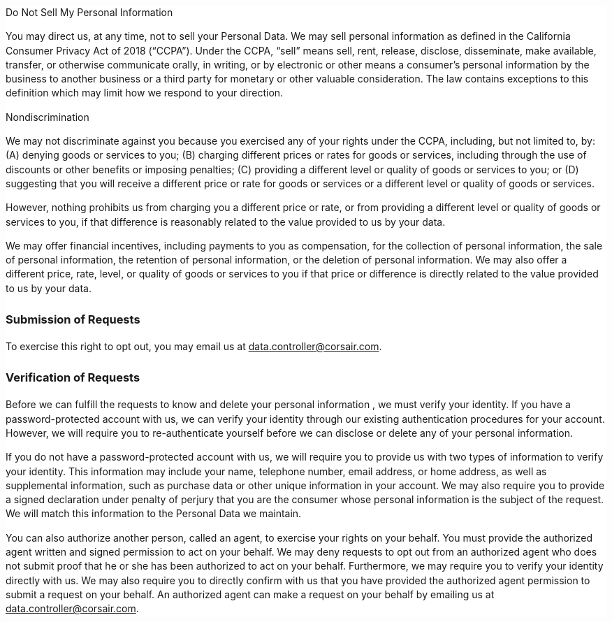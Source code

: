 Do Not Sell My Personal Information

You may direct us, at any time, not to sell your Personal Data. We may sell personal information as defined in the California Consumer Privacy Act of 2018 (“CCPA”). Under the CCPA, “sell” means sell, rent, release, disclose, disseminate, make available, transfer, or otherwise communicate orally, in writing, or by electronic or other means a consumer’s personal information by the business to another business or a third party for monetary or other valuable consideration. The law contains exceptions to this definition which may limit how we respond to your direction.

Nondiscrimination

We may not discriminate against you because you exercised any of your rights under the CCPA, including, but not limited to, by: (A) denying goods or services to you; (B) charging different prices or rates for goods or services, including through the use of discounts or other benefits or imposing penalties; (C) providing a different level or quality of goods or services to you; or (D) suggesting that you will receive a different price or rate for goods or services or a different level or quality of goods or services.

However, nothing prohibits us from charging you a different price or rate, or from providing a different level or quality of goods or services to you, if that difference is reasonably related to the value provided to us by your data.

We may offer financial incentives, including payments to you as compensation, for the collection of personal information, the sale of personal information, the retention of personal information, or the deletion of personal information. We may also offer a different price, rate, level, or quality of goods or services to you if that price or difference is directly related to the value provided to us by your data.

### Submission of Requests

To exercise this right to opt out, you may email us at [data.controller@corsair.com](mailto:data.controller@corsair.com).

### Verification of Requests

Before we can fulfill the requests to know and delete your personal information , we must verify your identity. If you have a password-protected account with us, we can verify your identity through our existing authentication procedures for your account. However, we will require you to re-authenticate yourself before we can disclose or delete any of your personal information.

If you do not have a password-protected account with us, we will require you to provide us with two types of information to verify your identity. This information may include your name, telephone number, email address, or home address, as well as supplemental information, such as purchase data or other unique information in your account. We may also require you to provide a signed declaration under penalty of perjury that you are the consumer whose personal information is the subject of the request. We will match this information to the Personal Data we maintain.

You can also authorize another person, called an agent, to exercise your rights on your behalf. You must provide the authorized agent written and signed permission to act on your behalf. We may deny requests to opt out from an authorized agent who does not submit proof that he or she has been authorized to act on your behalf. Furthermore, we may require you to verify your identity directly with us. We may also require you to directly confirm with us that you have provided the authorized agent permission to submit a request on your behalf. An authorized agent can make a request on your behalf by emailing us at [data.controller@corsair.com](mailto:data.controller@corsair.com).

